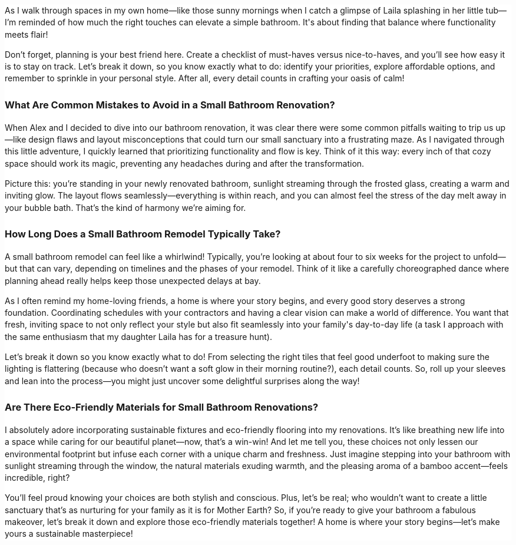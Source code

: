 As I walk through spaces in my own home—like those sunny mornings when I catch a glimpse of Laila splashing in her little tub—I’m reminded of how much the right touches can elevate a simple bathroom. It's about finding that balance where functionality meets flair!

Don’t forget, planning is your best friend here. Create a checklist of must-haves versus nice-to-haves, and you’ll see how easy it is to stay on track. Let’s break it down, so you know exactly what to do: identify your priorities, explore affordable options, and remember to sprinkle in your personal style. After all, every detail counts in crafting your oasis of calm!

### What Are Common Mistakes to Avoid in a Small Bathroom Renovation?

When Alex and I decided to dive into our bathroom renovation, it was clear there were some common pitfalls waiting to trip us up—like design flaws and layout misconceptions that could turn our small sanctuary into a frustrating maze. As I navigated through this little adventure, I quickly learned that prioritizing functionality and flow is key. Think of it this way: every inch of that cozy space should work its magic, preventing any headaches during and after the transformation.

Picture this: you’re standing in your newly renovated bathroom, sunlight streaming through the frosted glass, creating a warm and inviting glow. The layout flows seamlessly—everything is within reach, and you can almost feel the stress of the day melt away in your bubble bath. That’s the kind of harmony we’re aiming for.

### How Long Does a Small Bathroom Remodel Typically Take?

A small bathroom remodel can feel like a whirlwind! Typically, you’re looking at about four to six weeks for the project to unfold—but that can vary, depending on timelines and the phases of your remodel. Think of it like a carefully choreographed dance where planning ahead really helps keep those unexpected delays at bay.

As I often remind my home-loving friends, a home is where your story begins, and every good story deserves a strong foundation. Coordinating schedules with your contractors and having a clear vision can make a world of difference. You want that fresh, inviting space to not only reflect your style but also fit seamlessly into your family's day-to-day life (a task I approach with the same enthusiasm that my daughter Laila has for a treasure hunt).

Let’s break it down so you know exactly what to do! From selecting the right tiles that feel good underfoot to making sure the lighting is flattering (because who doesn’t want a soft glow in their morning routine?), each detail counts. So, roll up your sleeves and lean into the process—you might just uncover some delightful surprises along the way!

### Are There Eco-Friendly Materials for Small Bathroom Renovations?

I absolutely adore incorporating sustainable fixtures and eco-friendly flooring into my renovations. It’s like breathing new life into a space while caring for our beautiful planet—now, that’s a win-win! And let me tell you, these choices not only lessen our environmental footprint but infuse each corner with a unique charm and freshness. Just imagine stepping into your bathroom with sunlight streaming through the window, the natural materials exuding warmth, and the pleasing aroma of a bamboo accent—feels incredible, right?

You’ll feel proud knowing your choices are both stylish and conscious. Plus, let’s be real; who wouldn’t want to create a little sanctuary that’s as nurturing for your family as it is for Mother Earth? So, if you’re ready to give your bathroom a fabulous makeover, let’s break it down and explore those eco-friendly materials together! A home is where your story begins—let’s make yours a sustainable masterpiece!

